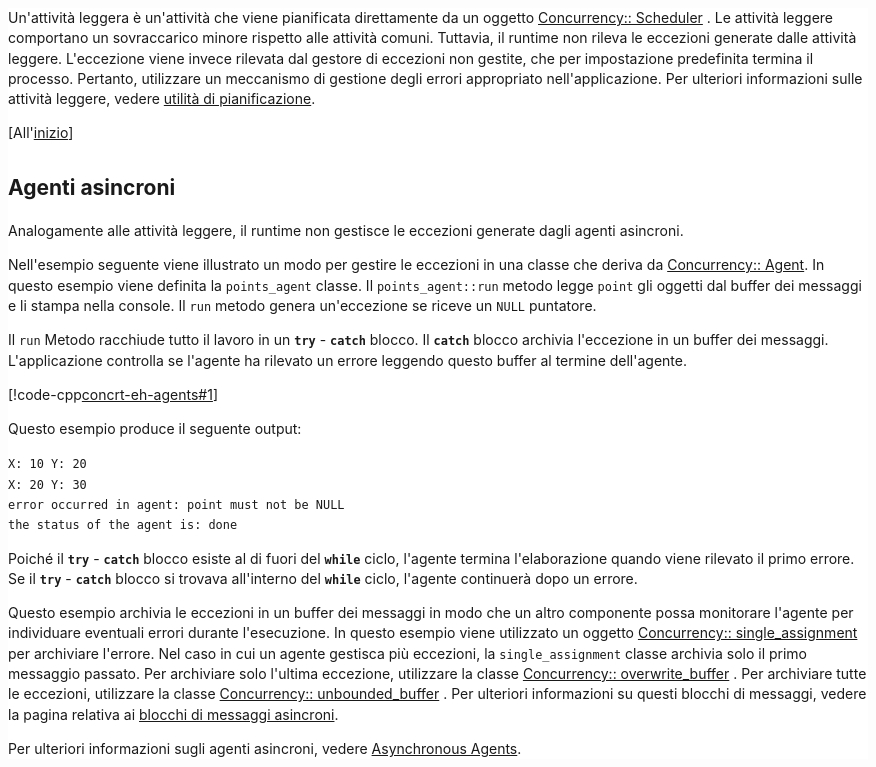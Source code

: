 Un'attività leggera è un'attività che viene pianificata direttamente da un oggetto [Concurrency:: Scheduler](../../parallel/concrt/reference/scheduler-class.md) . Le attività leggere comportano un sovraccarico minore rispetto alle attività comuni. Tuttavia, il runtime non rileva le eccezioni generate dalle attività leggere. L'eccezione viene invece rilevata dal gestore di eccezioni non gestite, che per impostazione predefinita termina il processo. Pertanto, utilizzare un meccanismo di gestione degli errori appropriato nell'applicazione. Per ulteriori informazioni sulle attività leggere, vedere [utilità di pianificazione](../../parallel/concrt/task-scheduler-concurrency-runtime.md).

[All'[inizio](#top)]

## <a name="asynchronous-agents"></a><a name="agents"></a> Agenti asincroni

Analogamente alle attività leggere, il runtime non gestisce le eccezioni generate dagli agenti asincroni.

Nell'esempio seguente viene illustrato un modo per gestire le eccezioni in una classe che deriva da [Concurrency:: Agent](../../parallel/concrt/reference/agent-class.md). In questo esempio viene definita la `points_agent` classe. Il `points_agent::run` metodo legge `point` gli oggetti dal buffer dei messaggi e li stampa nella console. Il `run` metodo genera un'eccezione se riceve un `NULL` puntatore.

Il `run` Metodo racchiude tutto il lavoro in un **`try`** - **`catch`** blocco. Il **`catch`** blocco archivia l'eccezione in un buffer dei messaggi. L'applicazione controlla se l'agente ha rilevato un errore leggendo questo buffer al termine dell'agente.

[!code-cpp[concrt-eh-agents#1](../../parallel/concrt/codesnippet/cpp/exception-handling-in-the-concurrency-runtime_7.cpp)]

Questo esempio produce il seguente output:

```Output
X: 10 Y: 20
X: 20 Y: 30
error occurred in agent: point must not be NULL
the status of the agent is: done
```

Poiché il **`try`** - **`catch`** blocco esiste al di fuori del **`while`** ciclo, l'agente termina l'elaborazione quando viene rilevato il primo errore. Se il **`try`** - **`catch`** blocco si trovava all'interno del **`while`** ciclo, l'agente continuerà dopo un errore.

Questo esempio archivia le eccezioni in un buffer dei messaggi in modo che un altro componente possa monitorare l'agente per individuare eventuali errori durante l'esecuzione. In questo esempio viene utilizzato un oggetto [Concurrency:: single_assignment](../../parallel/concrt/reference/single-assignment-class.md) per archiviare l'errore. Nel caso in cui un agente gestisca più eccezioni, la `single_assignment` classe archivia solo il primo messaggio passato. Per archiviare solo l'ultima eccezione, utilizzare la classe [Concurrency:: overwrite_buffer](../../parallel/concrt/reference/overwrite-buffer-class.md) . Per archiviare tutte le eccezioni, utilizzare la classe [Concurrency:: unbounded_buffer](reference/unbounded-buffer-class.md) . Per ulteriori informazioni su questi blocchi di messaggi, vedere la pagina relativa ai [blocchi di messaggi asincroni](../../parallel/concrt/asynchronous-message-blocks.md).

Per ulteriori informazioni sugli agenti asincroni, vedere [Asynchronous Agents](../../parallel/concrt/asynchronous-agents.md).
